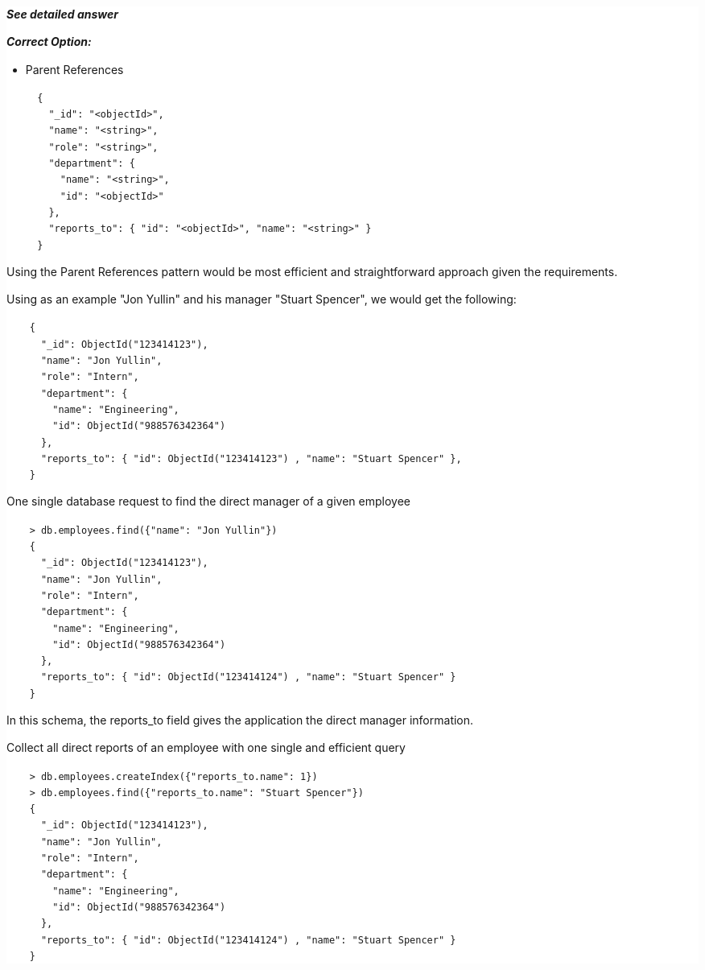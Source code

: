 ***See detailed answer***
    
___Correct Option:___
    
- Parent References
    
        {
          "_id": "<objectId>",
          "name": "<string>",
          "role": "<string>",
          "department": {
            "name": "<string>",
            "id": "<objectId>"
          },
          "reports_to": { "id": "<objectId>", "name": "<string>" }
        }

Using the Parent References pattern would be most efficient and straightforward approach given the requirements.
    
Using as an example "Jon Yullin" and his manager "Stuart Spencer", we would get the following:
    
        {
          "_id": ObjectId("123414123"),
          "name": "Jon Yullin",
          "role": "Intern",
          "department": {
            "name": "Engineering",
            "id": ObjectId("988576342364")
          },
          "reports_to": { "id": ObjectId("123414123") , "name": "Stuart Spencer" },
        }

One single database request to find the direct manager of a given employee
    
        > db.employees.find({"name": "Jon Yullin"})
        {
          "_id": ObjectId("123414123"),
          "name": "Jon Yullin",
          "role": "Intern",
          "department": {
            "name": "Engineering",
            "id": ObjectId("988576342364")
          },
          "reports_to": { "id": ObjectId("123414124") , "name": "Stuart Spencer" }
        }

In this schema, the reports_to field gives the application the direct manager information.
    
Collect all direct reports of an employee with one single and efficient query
    
        > db.employees.createIndex({"reports_to.name": 1})
        > db.employees.find({"reports_to.name": "Stuart Spencer"})
        {
          "_id": ObjectId("123414123"),
          "name": "Jon Yullin",
          "role": "Intern",
          "department": {
            "name": "Engineering",
            "id": ObjectId("988576342364")
          },
          "reports_to": { "id": ObjectId("123414124") , "name": "Stuart Spencer" }
        }
